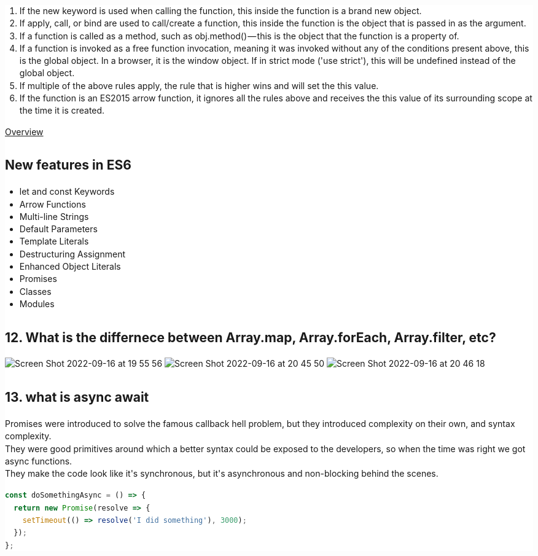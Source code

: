 1. If the new keyword is used when calling the function, this inside the function is a brand new object.
2. If apply, call, or bind are used to call/create a function, this inside the function is the object that is passed in as the argument.
3. If a function is called as a method, such as obj.method() — this is the object that the function is a property of.
4. If a function is invoked as a free function invocation, meaning it was invoked without any of the conditions present above, this is the global object. In a browser, it is the window object. If in strict mode ('use strict'), this will be undefined instead of the global object.
5. If multiple of the above rules apply, the rule that is higher wins and will set the this value.
6. If the function is an ES2015 arrow function, it ignores all the rules above and receives the this value of its surrounding scope at the time it is created.

[Overview](https://github.com/cheatsheet1999/FrontEndCollection/blob/main/Web-Note/%60this%60%20keyword.md)  

## New features in ES6
- let and const Keywords
- Arrow Functions
- Multi-line Strings
- Default Parameters
- Template Literals
- Destructuring Assignment
- Enhanced Object Literals
- Promises
- Classes
- Modules


## 12. What is the differnece between Array.map, Array.forEach, Array.filter, etc?
<img width="608" alt="Screen Shot 2022-09-16 at 19 55 56" src="https://user-images.githubusercontent.com/37787994/190837959-75008e9d-3ae2-440d-be72-a22ec232b408.png">
<img width="608" alt="Screen Shot 2022-09-16 at 20 45 50" src="https://user-images.githubusercontent.com/37787994/190839304-f11b10ea-42ca-4f3b-beac-f0c299f4b8c7.png">
<img width="608" alt="Screen Shot 2022-09-16 at 20 46 18" src="https://user-images.githubusercontent.com/37787994/190840292-6192c951-c7ef-449b-850a-0919d5462a7c.png">

## 13. what is async await

Promises were introduced to solve the famous callback hell problem, but they introduced complexity on their own, and syntax complexity.      
They were good primitives around which a better syntax could be exposed to the developers, so when the time was right we got async functions.     
They make the code look like it's synchronous, but it's asynchronous and non-blocking behind the scenes.           


```js
const doSomethingAsync = () => {
  return new Promise(resolve => {
    setTimeout(() => resolve('I did something'), 3000);
  });
};

```
